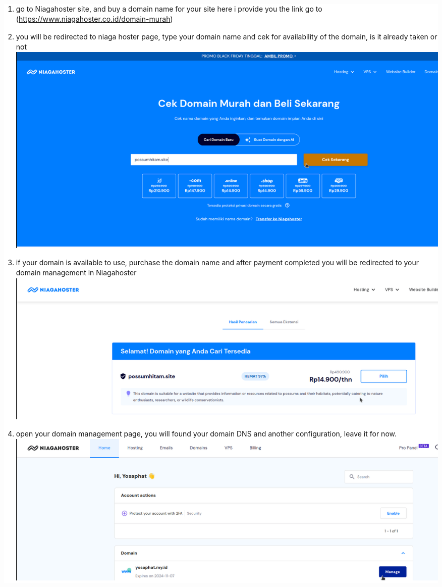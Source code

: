 1. go to Niagahoster site, and buy a domain name for your site here i provide you the link 
go to (https://www.niagahoster.co.id/domain-murah)

2. you will be redirected to niaga hoster page, type your domain name and cek for availability of the domain, is it already taken or not
![domain-search](/assets/mrkdwn-assets/niaga%20hoster%20page.png)

3. if your domain is available to use, purchase the domain name and after payment completed you will be redirected to your domain management in Niagahoster 
![availability](/assets/mrkdwn-assets/availability%20.png)

4. open your domain management page, you will found your domain DNS and another configuration, leave it for now.
![niagahoster](/assets/mrkdwn-assets/niagahoster.png) 